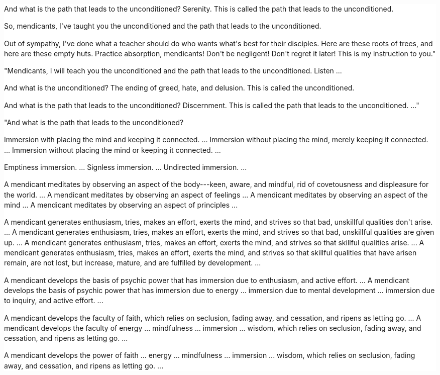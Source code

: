 And what is the path that leads to the unconditioned? Serenity. This is
called the path that leads to the unconditioned.

So, mendicants, I've taught you the unconditioned and the path that
leads to the unconditioned.

Out of sympathy, I've done what a teacher should do who wants what's
best for their disciples. Here are these roots of trees, and here are
these empty huts. Practice absorption, mendicants! Don't be negligent!
Don't regret it later! This is my instruction to you."

"Mendicants, I will teach you the unconditioned and the path that leads
to the unconditioned. Listen ...

And what is the unconditioned? The ending of greed, hate, and delusion.
This is called the unconditioned.

And what is the path that leads to the unconditioned? Discernment. This
is called the path that leads to the unconditioned. ..."

"And what is the path that leads to the unconditioned?

Immersion with placing the mind and keeping it connected. ... Immersion
without placing the mind, merely keeping it connected. ... Immersion
without placing the mind or keeping it connected. ...

Emptiness immersion. ... Signless immersion. ... Undirected immersion.
...

A mendicant meditates by observing an aspect of the body---keen, aware,
and mindful, rid of covetousness and displeasure for the world. ... A
mendicant meditates by observing an aspect of feelings ... A mendicant
meditates by observing an aspect of the mind ... A mendicant meditates
by observing an aspect of principles ...

A mendicant generates enthusiasm, tries, makes an effort, exerts the
mind, and strives so that bad, unskillful qualities don't arise. ... A
mendicant generates enthusiasm, tries, makes an effort, exerts the mind,
and strives so that bad, unskillful qualities are given up. ... A
mendicant generates enthusiasm, tries, makes an effort, exerts the mind,
and strives so that skillful qualities arise. ... A mendicant generates
enthusiasm, tries, makes an effort, exerts the mind, and strives so that
skillful qualities that have arisen remain, are not lost, but increase,
mature, and are fulfilled by development. ...

A mendicant develops the basis of psychic power that has immersion due
to enthusiasm, and active effort. ... A mendicant develops the basis of
psychic power that has immersion due to energy ... immersion due to
mental development ... immersion due to inquiry, and active effort. ...

A mendicant develops the faculty of faith, which relies on seclusion,
fading away, and cessation, and ripens as letting go. ... A mendicant
develops the faculty of energy ... mindfulness ... immersion ... wisdom,
which relies on seclusion, fading away, and cessation, and ripens as
letting go. ...

A mendicant develops the power of faith ... energy ... mindfulness ...
immersion ... wisdom, which relies on seclusion, fading away, and
cessation, and ripens as letting go. ...
